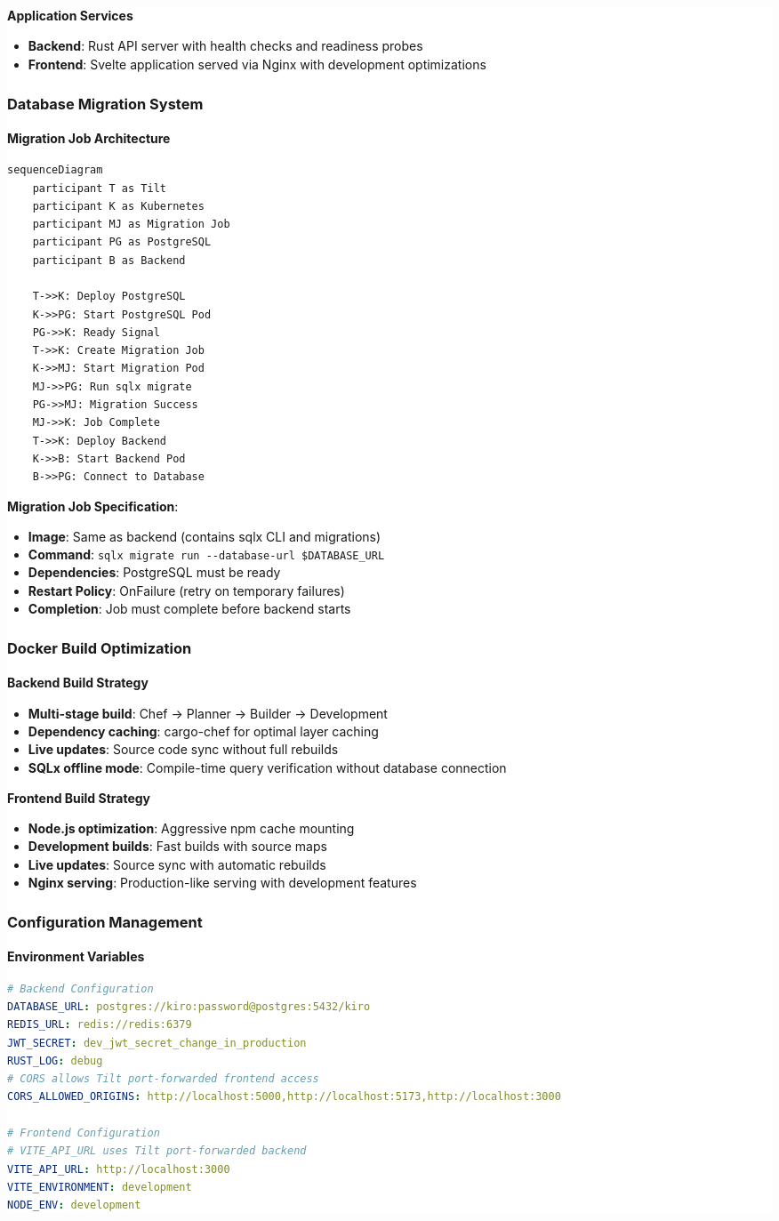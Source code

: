 **Application Services**
- **Backend**: Rust API server with health checks and readiness probes
- **Frontend**: Svelte application served via Nginx with development optimizations

### Database Migration System

**Migration Job Architecture**
```mermaid
sequenceDiagram
    participant T as Tilt
    participant K as Kubernetes
    participant MJ as Migration Job
    participant PG as PostgreSQL
    participant B as Backend
    
    T->>K: Deploy PostgreSQL
    K->>PG: Start PostgreSQL Pod
    PG->>K: Ready Signal
    T->>K: Create Migration Job
    K->>MJ: Start Migration Pod
    MJ->>PG: Run sqlx migrate
    PG->>MJ: Migration Success
    MJ->>K: Job Complete
    T->>K: Deploy Backend
    K->>B: Start Backend Pod
    B->>PG: Connect to Database
```

**Migration Job Specification**:
- **Image**: Same as backend (contains sqlx CLI and migrations)
- **Command**: `sqlx migrate run --database-url $DATABASE_URL`
- **Dependencies**: PostgreSQL must be ready
- **Restart Policy**: OnFailure (retry on temporary failures)
- **Completion**: Job must complete before backend starts

### Docker Build Optimization

**Backend Build Strategy**
- **Multi-stage build**: Chef → Planner → Builder → Development
- **Dependency caching**: cargo-chef for optimal layer caching
- **Live updates**: Source code sync without full rebuilds
- **SQLx offline mode**: Compile-time query verification without database connection

**Frontend Build Strategy**
- **Node.js optimization**: Aggressive npm cache mounting
- **Development builds**: Fast builds with source maps
- **Live updates**: Source sync with automatic rebuilds
- **Nginx serving**: Production-like serving with development features

### Configuration Management

**Environment Variables**
```yaml
# Backend Configuration
DATABASE_URL: postgres://kiro:password@postgres:5432/kiro
REDIS_URL: redis://redis:6379
JWT_SECRET: dev_jwt_secret_change_in_production
RUST_LOG: debug
# CORS allows Tilt port-forwarded frontend access
CORS_ALLOWED_ORIGINS: http://localhost:5000,http://localhost:5173,http://localhost:3000

# Frontend Configuration
# VITE_API_URL uses Tilt port-forwarded backend
VITE_API_URL: http://localhost:3000
VITE_ENVIRONMENT: development
NODE_ENV: development
```